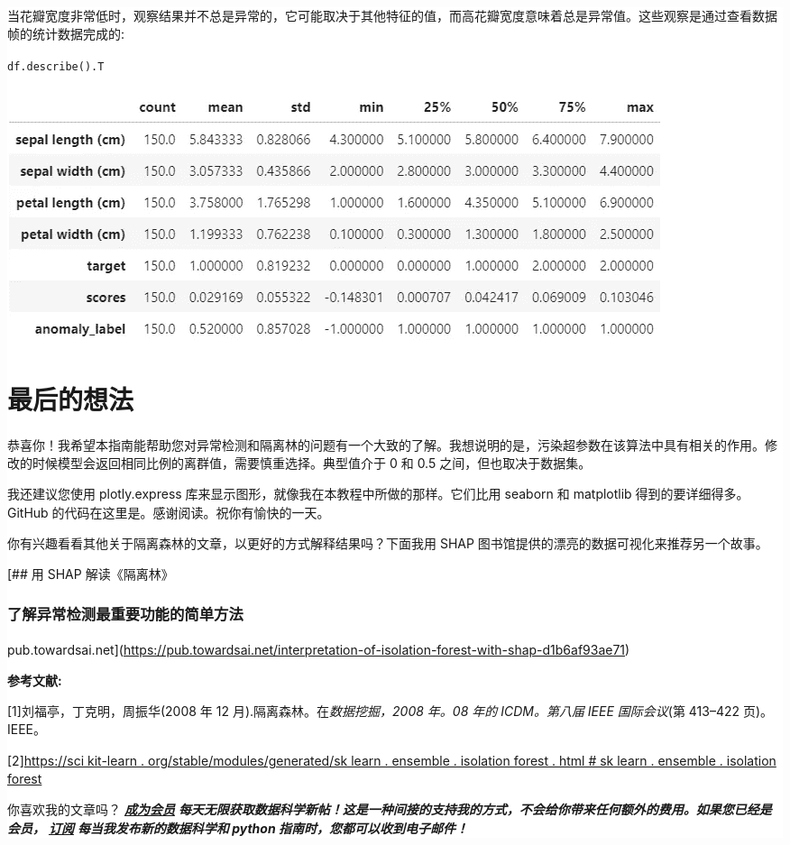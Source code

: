 当花瓣宽度非常低时，观察结果并不总是异常的，它可能取决于其他特征的值，而高花瓣宽度意味着总是异常值。这些观察是通过查看数据帧的统计数据完成的:

```
df.describe().T
```

![](img/a555fbfeda78261f9719dde7497115e8.png)

# 最后的想法

恭喜你！我希望本指南能帮助您对异常检测和隔离林的问题有一个大致的了解。我想说明的是，污染超参数在该算法中具有相关的作用。修改的时候模型会返回相同比例的离群值，需要慎重选择。典型值介于 0 和 0.5 之间，但也取决于数据集。

我还建议您使用 plotly.express 库来显示图形，就像我在本教程中所做的那样。它们比用 seaborn 和 matplotlib 得到的要详细得多。GitHub 的代码在这里是。感谢阅读。祝你有愉快的一天。

你有兴趣看看其他关于隔离森林的文章，以更好的方式解释结果吗？下面我用 SHAP 图书馆提供的漂亮的数据可视化来推荐另一个故事。

[](https://pub.towardsai.net/interpretation-of-isolation-forest-with-shap-d1b6af93ae71) [## 用 SHAP 解读《隔离林》

### 了解异常检测最重要功能的简单方法

pub.towardsai.net](https://pub.towardsai.net/interpretation-of-isolation-forest-with-shap-d1b6af93ae71) 

**参考文献:**

[1]刘福亭，丁克明，周振华(2008 年 12 月).隔离森林。在*数据挖掘，2008 年。08 年的 ICDM。第八届 IEEE 国际会议*(第 413–422 页)。IEEE。

[2][https://sci kit-learn . org/stable/modules/generated/sk learn . ensemble . isolation forest . html # sk learn . ensemble . isolation forest](https://scikit-learn.org/stable/modules/generated/sklearn.ensemble.IsolationForest.html#sklearn.ensemble.IsolationForest)

你喜欢我的文章吗？ [***成为会员***](https://eugenia-anello.medium.com/membership) ***每天无限获取数据科学新帖！这是一种间接的支持我的方式，不会给你带来任何额外的费用。如果您已经是会员，*** [***订阅***](https://eugenia-anello.medium.com/subscribe) ***每当我发布新的数据科学和 python 指南时，您都可以收到电子邮件！***